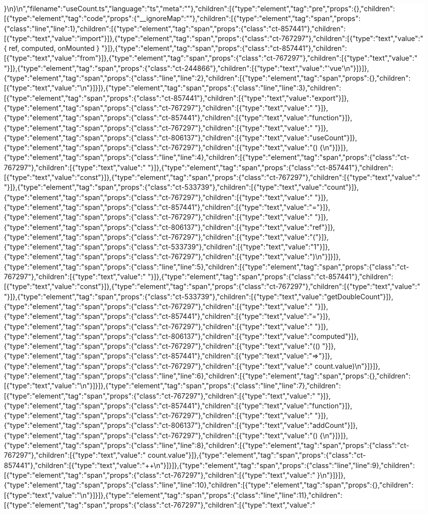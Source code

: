 }\n}\n","filename":"useCount.ts","language":"ts","meta":""},"children":[{"type":"element","tag":"pre","props":{},"children":[{"type":"element","tag":"code","props":{"__ignoreMap":""},"children":[{"type":"element","tag":"span","props":{"class":"line","line":1},"children":[{"type":"element","tag":"span","props":{"class":"ct-857441"},"children":[{"type":"text","value":"import"}]},{"type":"element","tag":"span","props":{"class":"ct-767297"},"children":[{"type":"text","value":" { ref, computed, onMounted } "}]},{"type":"element","tag":"span","props":{"class":"ct-857441"},"children":[{"type":"text","value":"from"}]},{"type":"element","tag":"span","props":{"class":"ct-767297"},"children":[{"type":"text","value":" "}]},{"type":"element","tag":"span","props":{"class":"ct-244866"},"children":[{"type":"text","value":"'vue'\n"}]}]},{"type":"element","tag":"span","props":{"class":"line","line":2},"children":[{"type":"element","tag":"span","props":{},"children":[{"type":"text","value":"\n"}]}]},{"type":"element","tag":"span","props":{"class":"line","line":3},"children":[{"type":"element","tag":"span","props":{"class":"ct-857441"},"children":[{"type":"text","value":"export"}]},{"type":"element","tag":"span","props":{"class":"ct-767297"},"children":[{"type":"text","value":" "}]},{"type":"element","tag":"span","props":{"class":"ct-857441"},"children":[{"type":"text","value":"function"}]},{"type":"element","tag":"span","props":{"class":"ct-767297"},"children":[{"type":"text","value":" "}]},{"type":"element","tag":"span","props":{"class":"ct-806137"},"children":[{"type":"text","value":"useCount"}]},{"type":"element","tag":"span","props":{"class":"ct-767297"},"children":[{"type":"text","value":"() {\n"}]}]},{"type":"element","tag":"span","props":{"class":"line","line":4},"children":[{"type":"element","tag":"span","props":{"class":"ct-767297"},"children":[{"type":"text","value":"  "}]},{"type":"element","tag":"span","props":{"class":"ct-857441"},"children":[{"type":"text","value":"const"}]},{"type":"element","tag":"span","props":{"class":"ct-767297"},"children":[{"type":"text","value":" "}]},{"type":"element","tag":"span","props":{"class":"ct-533739"},"children":[{"type":"text","value":"count"}]},{"type":"element","tag":"span","props":{"class":"ct-767297"},"children":[{"type":"text","value":" "}]},{"type":"element","tag":"span","props":{"class":"ct-857441"},"children":[{"type":"text","value":"="}]},{"type":"element","tag":"span","props":{"class":"ct-767297"},"children":[{"type":"text","value":" "}]},{"type":"element","tag":"span","props":{"class":"ct-806137"},"children":[{"type":"text","value":"ref"}]},{"type":"element","tag":"span","props":{"class":"ct-767297"},"children":[{"type":"text","value":"("}]},{"type":"element","tag":"span","props":{"class":"ct-533739"},"children":[{"type":"text","value":"1"}]},{"type":"element","tag":"span","props":{"class":"ct-767297"},"children":[{"type":"text","value":")\n"}]}]},{"type":"element","tag":"span","props":{"class":"line","line":5},"children":[{"type":"element","tag":"span","props":{"class":"ct-767297"},"children":[{"type":"text","value":"  "}]},{"type":"element","tag":"span","props":{"class":"ct-857441"},"children":[{"type":"text","value":"const"}]},{"type":"element","tag":"span","props":{"class":"ct-767297"},"children":[{"type":"text","value":" "}]},{"type":"element","tag":"span","props":{"class":"ct-533739"},"children":[{"type":"text","value":"getDoubleCount"}]},{"type":"element","tag":"span","props":{"class":"ct-767297"},"children":[{"type":"text","value":" "}]},{"type":"element","tag":"span","props":{"class":"ct-857441"},"children":[{"type":"text","value":"="}]},{"type":"element","tag":"span","props":{"class":"ct-767297"},"children":[{"type":"text","value":" "}]},{"type":"element","tag":"span","props":{"class":"ct-806137"},"children":[{"type":"text","value":"computed"}]},{"type":"element","tag":"span","props":{"class":"ct-767297"},"children":[{"type":"text","value":"(() "}]},{"type":"element","tag":"span","props":{"class":"ct-857441"},"children":[{"type":"text","value":"=>"}]},{"type":"element","tag":"span","props":{"class":"ct-767297"},"children":[{"type":"text","value":" count.value)\n"}]}]},{"type":"element","tag":"span","props":{"class":"line","line":6},"children":[{"type":"element","tag":"span","props":{},"children":[{"type":"text","value":"\n"}]}]},{"type":"element","tag":"span","props":{"class":"line","line":7},"children":[{"type":"element","tag":"span","props":{"class":"ct-767297"},"children":[{"type":"text","value":"  "}]},{"type":"element","tag":"span","props":{"class":"ct-857441"},"children":[{"type":"text","value":"function"}]},{"type":"element","tag":"span","props":{"class":"ct-767297"},"children":[{"type":"text","value":" "}]},{"type":"element","tag":"span","props":{"class":"ct-806137"},"children":[{"type":"text","value":"addCount"}]},{"type":"element","tag":"span","props":{"class":"ct-767297"},"children":[{"type":"text","value":"() {\n"}]}]},{"type":"element","tag":"span","props":{"class":"line","line":8},"children":[{"type":"element","tag":"span","props":{"class":"ct-767297"},"children":[{"type":"text","value":"    count.value"}]},{"type":"element","tag":"span","props":{"class":"ct-857441"},"children":[{"type":"text","value":"++\n"}]}]},{"type":"element","tag":"span","props":{"class":"line","line":9},"children":[{"type":"element","tag":"span","props":{"class":"ct-767297"},"children":[{"type":"text","value":"  }\n"}]}]},{"type":"element","tag":"span","props":{"class":"line","line":10},"children":[{"type":"element","tag":"span","props":{},"children":[{"type":"text","value":"\n"}]}]},{"type":"element","tag":"span","props":{"class":"line","line":11},"children":[{"type":"element","tag":"span","props":{"class":"ct-767297"},"children":[{"type":"text","value":"
